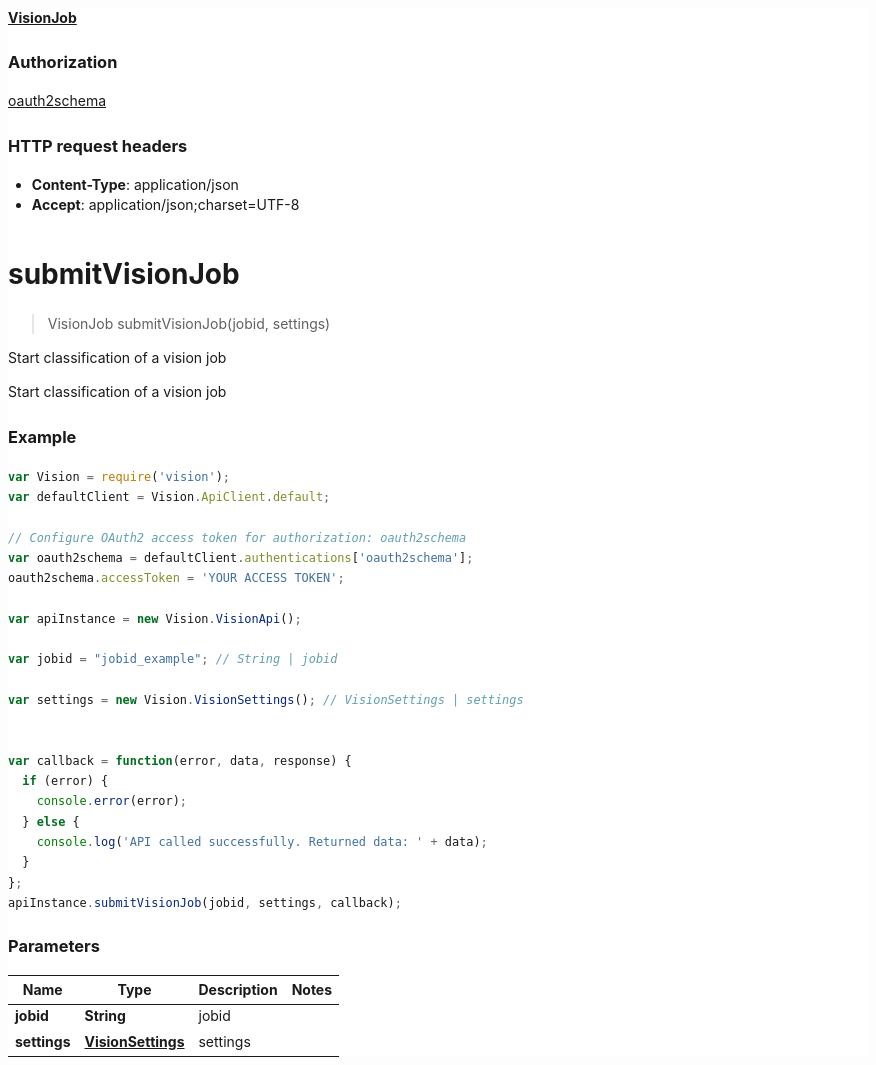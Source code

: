 [**VisionJob**](VisionJob.md)

### Authorization

[oauth2schema](../README.md#oauth2schema)

### HTTP request headers

 - **Content-Type**: application/json
 - **Accept**: application/json;charset=UTF-8

<a name="submitVisionJob"></a>
# **submitVisionJob**
> VisionJob submitVisionJob(jobid, settings)

Start classification of a vision job

Start classification of a vision job

### Example
```javascript
var Vision = require('vision');
var defaultClient = Vision.ApiClient.default;

// Configure OAuth2 access token for authorization: oauth2schema
var oauth2schema = defaultClient.authentications['oauth2schema'];
oauth2schema.accessToken = 'YOUR ACCESS TOKEN';

var apiInstance = new Vision.VisionApi();

var jobid = "jobid_example"; // String | jobid

var settings = new Vision.VisionSettings(); // VisionSettings | settings


var callback = function(error, data, response) {
  if (error) {
    console.error(error);
  } else {
    console.log('API called successfully. Returned data: ' + data);
  }
};
apiInstance.submitVisionJob(jobid, settings, callback);
```

### Parameters

Name | Type | Description  | Notes
------------- | ------------- | ------------- | -------------
 **jobid** | **String**| jobid | 
 **settings** | [**VisionSettings**](VisionSettings.md)| settings | 
